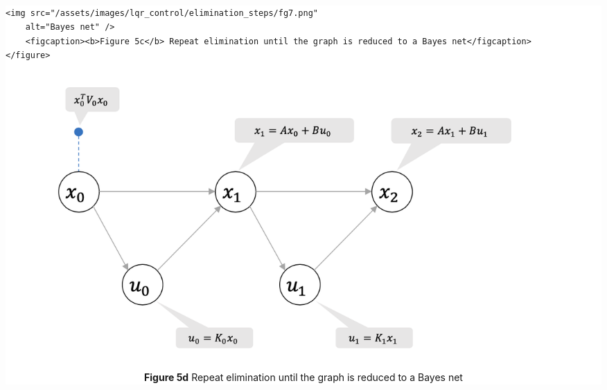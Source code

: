     <img src="/assets/images/lqr_control/elimination_steps/fg7.png"
        alt="Bayes net" />
        <figcaption><b>Figure 5c</b> Repeat elimination until the graph is reduced to a Bayes net</figcaption>
    </figure>
  </div>
  <div class="mySlides 0" style="text-align: center;">
    <!-- <div class="numbertext">3 / 3</div> -->
    <a name="fig_bayes_net"></a>
    <figure class="center">
    <img src="/assets/images/lqr_control/elimination_steps/fg8.png"
        alt="Bayes net" />
        <figcaption><b>Figure 5d</b> Repeat elimination until the graph is reduced to a Bayes net</figcaption>
    </figure>